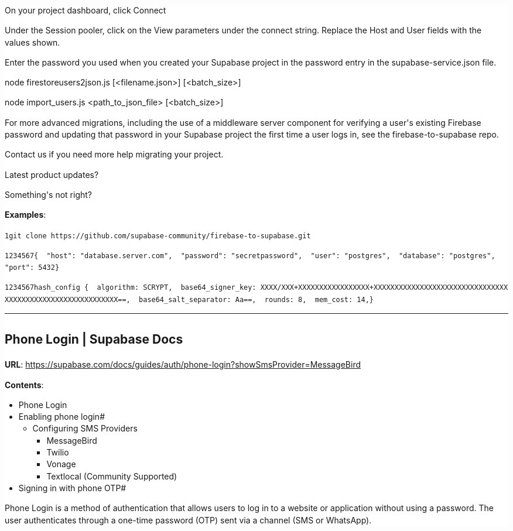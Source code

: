 On your project dashboard, click Connect

Under the Session pooler, click on the View parameters under the connect string. Replace the Host and User fields with the values shown.

Enter the password you used when you created your Supabase project in the password entry in the supabase-service.json file.

node firestoreusers2json.js [<filename.json>] [<batch_size>]

node import_users.js <path_to_json_file> [<batch_size>]

For more advanced migrations, including the use of a middleware server component for verifying a user's existing Firebase password and updating that password in your Supabase project the first time a user logs in, see the firebase-to-supabase repo.

Contact us if you need more help migrating your project.

Latest product updates?

Something's not right?

**Examples**:

```text
1git clone https://github.com/supabase-community/firebase-to-supabase.git
```

```text
1234567{  "host": "database.server.com",  "password": "secretpassword",  "user": "postgres",  "database": "postgres",  "port": 5432}
```

```text
1234567hash_config {  algorithm: SCRYPT,  base64_signer_key: XXXX/XXX+XXXXXXXXXXXXXXXXX+XXXXXXXXXXXXXXXXXXXXXXXXXXXXXXXXXXXXXXXXXXXXXXXXXXXXXXXXXXX==,  base64_salt_separator: Aa==,  rounds: 8,  mem_cost: 14,}
```

---

## Phone Login | Supabase Docs

**URL**: https://supabase.com/docs/guides/auth/phone-login?showSmsProvider=MessageBird

**Contents**:
- Phone Login
- Enabling phone login#
  - Configuring SMS Providers
      - MessageBird
      - Twilio
      - Vonage
      - Textlocal (Community Supported)
- Signing in with phone OTP#

Phone Login is a method of authentication that allows users to log in to a website or application without using a password. The user authenticates through a one-time password (OTP) sent via a channel (SMS or WhatsApp).
